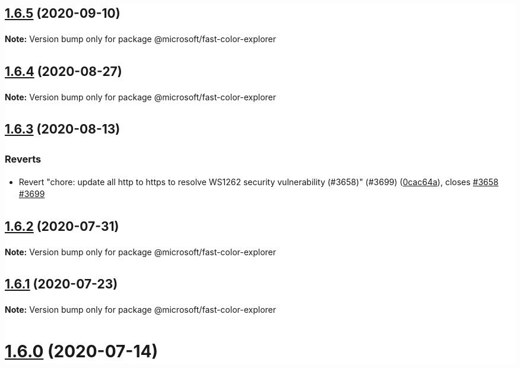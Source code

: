 


## [1.6.5](https://github.com/Microsoft/fast/compare/@microsoft/fast-color-explorer@1.6.4...@microsoft/fast-color-explorer@1.6.5) (2020-09-10)

**Note:** Version bump only for package @microsoft/fast-color-explorer





## [1.6.4](https://github.com/Microsoft/fast/compare/@microsoft/fast-color-explorer@1.6.3...@microsoft/fast-color-explorer@1.6.4) (2020-08-27)

**Note:** Version bump only for package @microsoft/fast-color-explorer





## [1.6.3](https://github.com/Microsoft/fast/compare/@microsoft/fast-color-explorer@1.6.2...@microsoft/fast-color-explorer@1.6.3) (2020-08-13)


### Reverts

* Revert "chore: update all http to https to resolve WS1262 security vulnerability (#3658)" (#3699) ([0cac64a](https://github.com/Microsoft/fast/commit/0cac64a869e1b65a94ef14ed50b1324d0e15be46)), closes [#3658](https://github.com/Microsoft/fast/issues/3658) [#3699](https://github.com/Microsoft/fast/issues/3699)





## [1.6.2](https://github.com/Microsoft/fast/compare/@microsoft/fast-color-explorer@1.6.1...@microsoft/fast-color-explorer@1.6.2) (2020-07-31)

**Note:** Version bump only for package @microsoft/fast-color-explorer





## [1.6.1](https://github.com/Microsoft/fast/compare/@microsoft/fast-color-explorer@1.6.0...@microsoft/fast-color-explorer@1.6.1) (2020-07-23)

**Note:** Version bump only for package @microsoft/fast-color-explorer





# [1.6.0](https://github.com/Microsoft/fast/compare/@microsoft/fast-color-explorer@1.5.37...@microsoft/fast-color-explorer@1.6.0) (2020-07-14)
